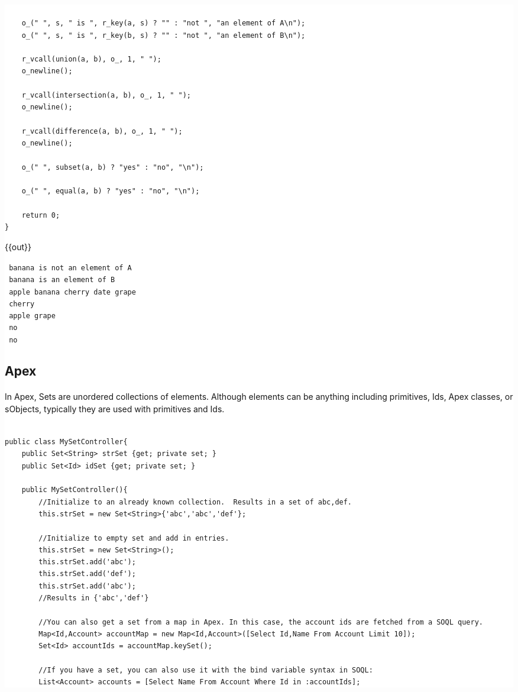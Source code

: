 ```aime

    o_(" ", s, " is ", r_key(a, s) ? "" : "not ", "an element of A\n");
    o_(" ", s, " is ", r_key(b, s) ? "" : "not ", "an element of B\n");

    r_vcall(union(a, b), o_, 1, " ");
    o_newline();

    r_vcall(intersection(a, b), o_, 1, " ");
    o_newline();

    r_vcall(difference(a, b), o_, 1, " ");
    o_newline();

    o_(" ", subset(a, b) ? "yes" : "no", "\n");

    o_(" ", equal(a, b) ? "yes" : "no", "\n");

    return 0;
}
```

{{out}}

```txt
 banana is not an element of A
 banana is an element of B
 apple banana cherry date grape
 cherry
 apple grape
 no
 no
```



## Apex

In Apex, Sets are unordered collections of elements.  Although elements can be anything including primitives, Ids, Apex classes, or sObjects, typically they are used with primitives and Ids.


```apex

public class MySetController{
    public Set<String> strSet {get; private set; }
    public Set<Id> idSet {get; private set; }
    
    public MySetController(){
        //Initialize to an already known collection.  Results in a set of abc,def.
        this.strSet = new Set<String>{'abc','abc','def'};
        
        //Initialize to empty set and add in entries.
        this.strSet = new Set<String>();
        this.strSet.add('abc');
        this.strSet.add('def');
        this.strSet.add('abc');
        //Results in {'abc','def'}

        //You can also get a set from a map in Apex. In this case, the account ids are fetched from a SOQL query.
        Map<Id,Account> accountMap = new Map<Id,Account>([Select Id,Name From Account Limit 10]);
        Set<Id> accountIds = accountMap.keySet();

        //If you have a set, you can also use it with the bind variable syntax in SOQL:
        List<Account> accounts = [Select Name From Account Where Id in :accountIds];

```